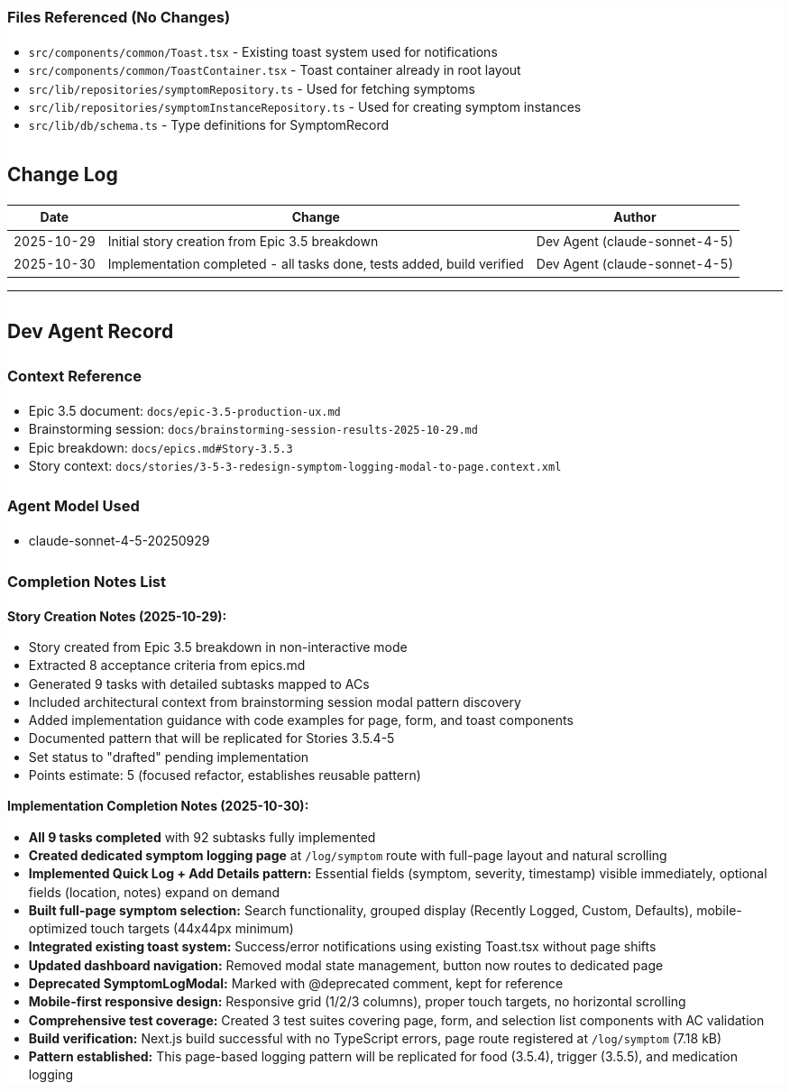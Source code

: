 ### Files Referenced (No Changes)
- `src/components/common/Toast.tsx` - Existing toast system used for notifications
- `src/components/common/ToastContainer.tsx` - Toast container already in root layout
- `src/lib/repositories/symptomRepository.ts` - Used for fetching symptoms
- `src/lib/repositories/symptomInstanceRepository.ts` - Used for creating symptom instances
- `src/lib/db/schema.ts` - Type definitions for SymptomRecord

## Change Log

| Date | Change | Author |
|------|--------|--------|
| 2025-10-29 | Initial story creation from Epic 3.5 breakdown | Dev Agent (claude-sonnet-4-5) |
| 2025-10-30 | Implementation completed - all tasks done, tests added, build verified | Dev Agent (claude-sonnet-4-5) |

---

## Dev Agent Record

### Context Reference

- Epic 3.5 document: `docs/epic-3.5-production-ux.md`
- Brainstorming session: `docs/brainstorming-session-results-2025-10-29.md`
- Epic breakdown: `docs/epics.md#Story-3.5.3`
- Story context: `docs/stories/3-5-3-redesign-symptom-logging-modal-to-page.context.xml`

### Agent Model Used

- claude-sonnet-4-5-20250929

### Completion Notes List

**Story Creation Notes (2025-10-29):**
- Story created from Epic 3.5 breakdown in non-interactive mode
- Extracted 8 acceptance criteria from epics.md
- Generated 9 tasks with detailed subtasks mapped to ACs
- Included architectural context from brainstorming session modal pattern discovery
- Added implementation guidance with code examples for page, form, and toast components
- Documented pattern that will be replicated for Stories 3.5.4-5
- Set status to "drafted" pending implementation
- Points estimate: 5 (focused refactor, establishes reusable pattern)

**Implementation Completion Notes (2025-10-30):**
- **All 9 tasks completed** with 92 subtasks fully implemented
- **Created dedicated symptom logging page** at `/log/symptom` route with full-page layout and natural scrolling
- **Implemented Quick Log + Add Details pattern:** Essential fields (symptom, severity, timestamp) visible immediately, optional fields (location, notes) expand on demand
- **Built full-page symptom selection:** Search functionality, grouped display (Recently Logged, Custom, Defaults), mobile-optimized touch targets (44x44px minimum)
- **Integrated existing toast system:** Success/error notifications using existing Toast.tsx without page shifts
- **Updated dashboard navigation:** Removed modal state management, button now routes to dedicated page
- **Deprecated SymptomLogModal:** Marked with @deprecated comment, kept for reference
- **Mobile-first responsive design:** Responsive grid (1/2/3 columns), proper touch targets, no horizontal scrolling
- **Comprehensive test coverage:** Created 3 test suites covering page, form, and selection list components with AC validation
- **Build verification:** Next.js build successful with no TypeScript errors, page route registered at `/log/symptom` (7.18 kB)
- **Pattern established:** This page-based logging pattern will be replicated for food (3.5.4), trigger (3.5.5), and medication logging